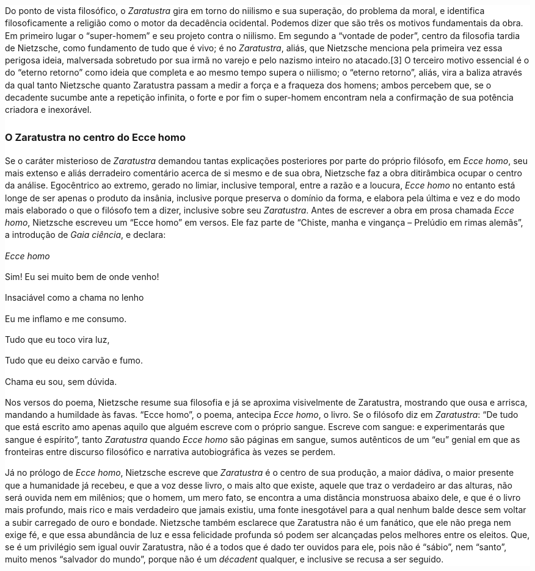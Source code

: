 Do ponto de vista filosófico, o *Zaratustra* gira em torno do niilismo e sua superação, do problema da moral, e identifica filosoficamente a religião como o motor da decadência ocidental. Podemos dizer que são três os motivos fundamentais da obra. Em primeiro lugar o “super-homem” e seu projeto contra o niilismo. Em segundo a “vontade de poder”, centro da filosofia tardia de Nietzsche, como fundamento de tudo que é vivo; é no *Zaratustra*, aliás, que Nietzsche menciona pela primeira vez essa perigosa ideia, malversada sobretudo por sua irmã no varejo e pelo nazismo inteiro no atacado.\[3\] O terceiro motivo essencial é o do “eterno retorno” como ideia que completa e ao mesmo tempo supera o niilismo; o “eterno retorno”, aliás, vira a baliza através da qual tanto Nietzsche quanto Zaratustra passam a medir a força e a fraqueza dos homens; ambos percebem que, se o decadente sucumbe ante a repetição infinita, o forte e por fim o super-homem encontram nela a confirmação de sua potência criadora e inexorável.

### O Zaratustra no centro do Ecce homo

Se o caráter misterioso de *Zaratustra* demandou tantas explicações posteriores por parte do próprio filósofo, em *Ecce homo*, seu mais extenso e aliás derradeiro comentário acerca de si mesmo e de sua obra, Nietzsche faz a obra ditirâmbica ocupar o centro da análise. Egocêntrico ao extremo, gerado no limiar, inclusive temporal, entre a razão e a loucura, *Ecce homo* no entanto está longe de ser apenas o produto da insânia, inclusive porque preserva o domínio da forma, e elabora pela última e vez e do modo mais elaborado o que o filósofo tem a dizer, inclusive sobre seu *Zaratustra*. Antes de escrever a obra em prosa chamada *Ecce homo*, Nietzsche escreveu um “Ecce homo” em versos. Ele faz parte de “Chiste, manha e vingança – Prelúdio em rimas alemãs”, a introdução de *Gaia ciência*, e declara:  

*Ecce homo*

Sim\! Eu sei muito bem de onde venho\!

Insaciável como a chama no lenho

Eu me inflamo e me consumo.

Tudo que eu toco vira luz,

Tudo que eu deixo carvão e fumo.

Chama eu sou, sem dúvida.  

Nos versos do poema, Nietzsche resume sua filosofia e já se aproxima visivelmente de Zaratustra, mostrando que ousa e arrisca, mandando a humildade às favas. “Ecce homo”, o poema, antecipa *Ecce homo*, o livro. Se o filósofo diz em *Zaratustra*: “De tudo que está escrito amo apenas aquilo que alguém escreve com o próprio sangue. Escreve com sangue: e experimentarás que sangue é espírito”, tanto *Zaratustra* quando *Ecce homo* são páginas em sangue, sumos autênticos de um “eu” genial em que as fronteiras entre discurso filosófico e narrativa autobiográfica às vezes se perdem.

Já no prólogo de *Ecce homo*, Nietzsche escreve que *Zaratustra* é o centro de sua produção, a maior dádiva, o maior presente que a humanidade já recebeu, e que a voz desse livro, o mais alto que existe, aquele que traz o verdadeiro ar das alturas, não será ouvida nem em milênios; que o homem, um mero fato, se encontra a uma distância monstruosa abaixo dele, e que é o livro mais profundo, mais rico e mais verdadeiro que jamais existiu, uma fonte inesgotável para a qual nenhum balde desce sem voltar a subir carregado de ouro e bondade. Nietzsche também esclarece que Zaratustra não é um fanático, que ele não prega nem exige fé, e que essa abundância de luz e essa felicidade profunda só podem ser alcançadas pelos melhores entre os eleitos. Que, se é um privilégio sem igual ouvir Zaratustra, não é a todos que é dado ter ouvidos para ele, pois não é “sábio”, nem “santo”, muito menos “salvador do mundo”, porque não é um *décadent* qualquer, e inclusive se recusa a ser seguido.
